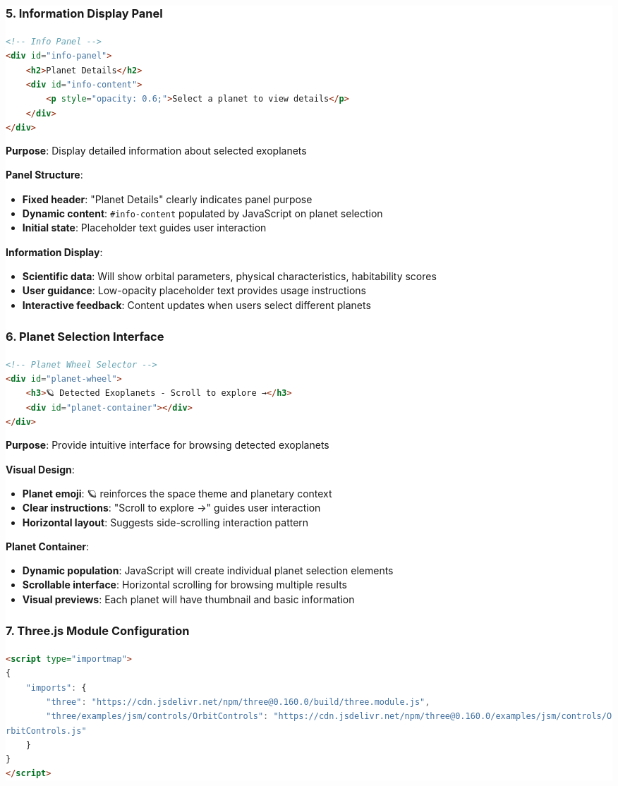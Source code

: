 ### 5. Information Display Panel
```html
<!-- Info Panel -->
<div id="info-panel">
    <h2>Planet Details</h2>
    <div id="info-content">
        <p style="opacity: 0.6;">Select a planet to view details</p>
    </div>
</div>
```

**Purpose**: Display detailed information about selected exoplanets

**Panel Structure**:
- **Fixed header**: "Planet Details" clearly indicates panel purpose
- **Dynamic content**: `#info-content` populated by JavaScript on planet selection
- **Initial state**: Placeholder text guides user interaction

**Information Display**:
- **Scientific data**: Will show orbital parameters, physical characteristics, habitability scores
- **User guidance**: Low-opacity placeholder text provides usage instructions
- **Interactive feedback**: Content updates when users select different planets

### 6. Planet Selection Interface
```html
<!-- Planet Wheel Selector -->
<div id="planet-wheel">
    <h3>🪐 Detected Exoplanets - Scroll to explore →</h3>
    <div id="planet-container"></div>
</div>
```

**Purpose**: Provide intuitive interface for browsing detected exoplanets

**Visual Design**:
- **Planet emoji**: 🪐 reinforces the space theme and planetary context
- **Clear instructions**: "Scroll to explore →" guides user interaction
- **Horizontal layout**: Suggests side-scrolling interaction pattern

**Planet Container**:
- **Dynamic population**: JavaScript will create individual planet selection elements
- **Scrollable interface**: Horizontal scrolling for browsing multiple results
- **Visual previews**: Each planet will have thumbnail and basic information

### 7. Three.js Module Configuration
```html
<script type="importmap">
{
    "imports": {
        "three": "https://cdn.jsdelivr.net/npm/three@0.160.0/build/three.module.js",
        "three/examples/jsm/controls/OrbitControls": "https://cdn.jsdelivr.net/npm/three@0.160.0/examples/jsm/controls/OrbitControls.js"
    }
}
</script>
```
